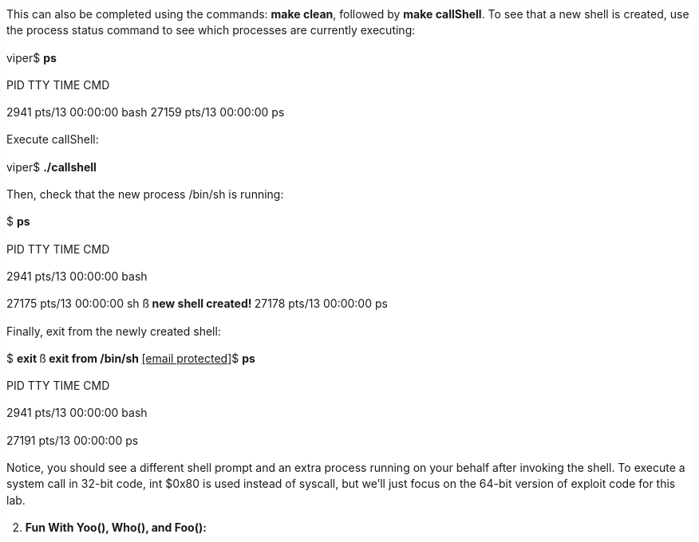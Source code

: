
This can also be completed using the commands: <strong>make clean</strong>, followed by  <strong>make callShell</strong>. To see that a new shell is created, use the process status command to see which processes are currently executing:




viper$ <strong>ps </strong>

PID TTY          TIME CMD

2941  pts/13   00:00:00 bash 27159 pts/13   00:00:00 ps




Execute callShell:




viper$ <strong>./callshell </strong>

<strong> </strong>

Then, check that the new process /bin/sh is running:




$ <strong>ps </strong>

PID TTY          TIME CMD

2941  pts/13   00:00:00 bash

27175 pts/13   00:00:00 sh    ß<strong> new shell created! </strong>27178 pts/13   00:00:00 ps




Finally, exit from the newly created shell:

$ <strong>exit                        </strong>ß<strong> exit from /bin/sh </strong><a href="/cdn-cgi/l/email-protection" class="__cf_email__" data-cfemail="6709020e0b14020927110e170215">[email protected]</a>$ <strong>ps </strong>

PID TTY          TIME CMD

2941  pts/13   00:00:00 bash

27191 pts/13   00:00:00 ps




Notice, you should see a different shell prompt and an extra process running on your behalf after invoking the shell. To execute a system call in 32-bit code, int $0x80 is used instead of syscall, but we’ll just focus on the 64-bit version of exploit code for this lab.




<ol start="2">

 <li><strong> Fun With Yoo(), Who(), and Foo(): </strong></li>

</ol>
